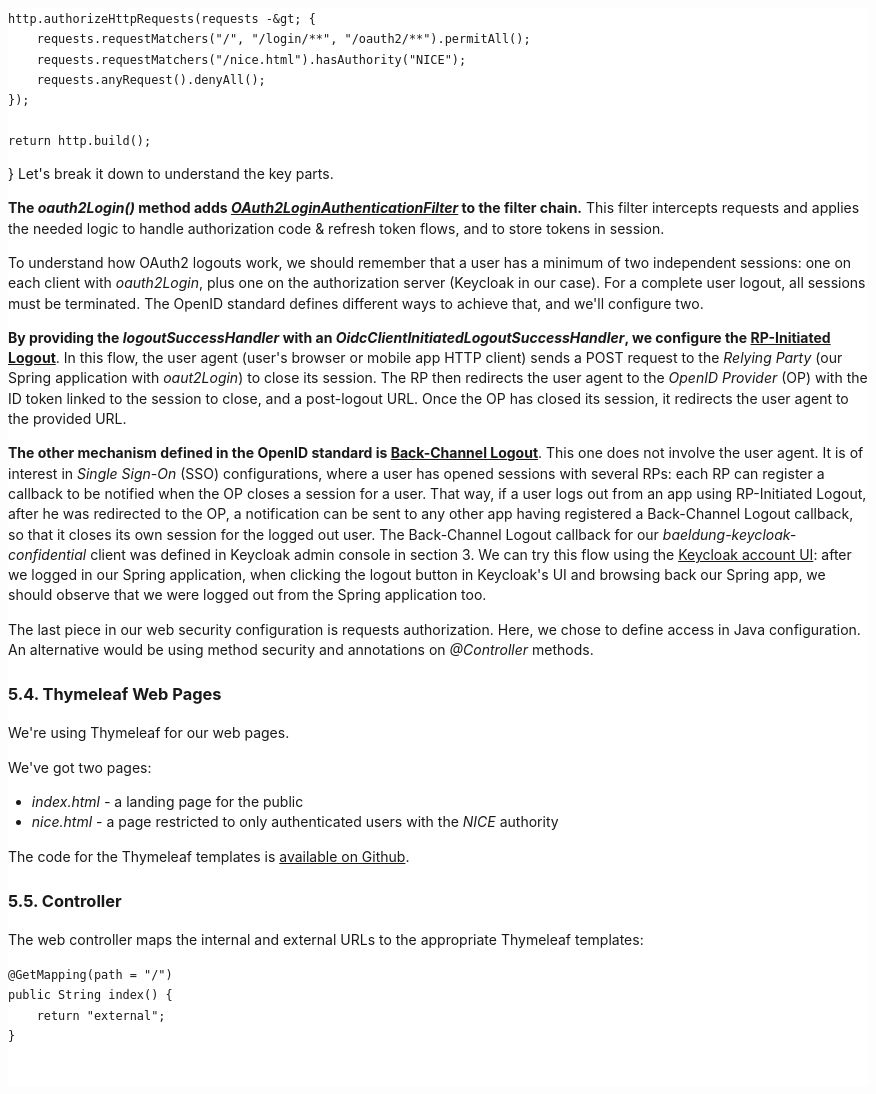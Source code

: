     http.authorizeHttpRequests(requests -&gt; {
        requests.requestMatchers("/", "/login/**", "/oauth2/**").permitAll();
        requests.requestMatchers("/nice.html").hasAuthority("NICE");
        requests.anyRequest().denyAll();
    });

    return http.build();
}</code></pre>
Let's break it down to understand the key parts.

<strong>The <em>oauth2Login()</em> method adds <a href="https://docs.spring.io/spring-security/site/docs/current/api/org/springframework/security/oauth2/client/web/OAuth2LoginAuthenticationFilter.html"><em>OAuth2LoginAuthenticationFilter</em></a> to the filter chain.</strong> This filter intercepts requests and applies the needed logic to handle authorization code &amp; refresh token flows, and to store tokens in session.

To understand how OAuth2 logouts work, we should remember that a user has a minimum of two independent sessions: one on each client with <em>oauth2Login</em>, plus one on the authorization server (Keycloak in our case). For a complete user logout, all sessions must be terminated. The OpenID standard defines different ways to achieve that, and we'll configure two.

<strong>By providing the <em>logoutSuccessHandler</em> with an <em>OidcClientInitiatedLogoutSuccessHandler</em>, we configure the <a href="https://openid.net/specs/openid-connect-rpinitiated-1_0.html">RP-Initiated Logout</a></strong>. In this flow, the user agent (user's browser or mobile app HTTP client) sends a POST request to the <em>Relying Party</em> (our Spring application with <em>oaut2Login</em>) to close its session. The RP then redirects the user agent to the <em>OpenID Provider</em> (OP) with the ID token linked to the session to close, and a post-logout URL. Once the OP has closed its session, it redirects the user agent to the provided URL.

<strong>The other mechanism defined in the OpenID standard is <a href="https://openid.net/specs/openid-connect-backchannel-1_0.html">Back-Channel Logout</a></strong>. This one does not involve the user agent. It is of interest in <em>Single Sign-On</em> (SSO) configurations, where a user has opened sessions with several RPs: each RP can register a callback to be notified when the OP closes a session for a user. That way, if a user logs out from an app using RP-Initiated Logout, after he was redirected to the OP, a notification can be sent to any other app having registered a Back-Channel Logout callback, so that it closes its own session for the logged out user. The Back-Channel Logout callback for our <em>baeldung-keycloak-confidential</em> client was defined in Keycloak admin console in section 3. We can try this flow using the <a href="http://localhost:8080/realms/baeldung-keycloak/account">Keycloak account UI</a>: after we logged in our Spring application, when clicking the logout button in Keycloak's UI and browsing back our Spring app, we should observe that we were logged out from the Spring application too.

The last piece in our web security configuration is requests authorization. Here, we chose to define access in Java configuration. An alternative would be using method security and annotations on <em>@Controller</em> methods.
<h3 id="thymeleaf"><strong>5.4. Thymeleaf Web Pages</strong></h3>
We're using Thymeleaf for our web pages.

We've got two pages:
<ul>
 	<li><em>index.html - </em>a landing page for the public</li>
 	<li><em>nice.html </em>- a page restricted to only authenticated users with the <em>NICE</em> authority</li>
</ul>
The code for the Thymeleaf templates is <a href="https://github.com/eugenp/tutorials/tree/master/spring-boot-modules/spring-boot-keycloak/spring-boot-mvc-client/src/main/resources/templates">available on Github</a>.
<h3 id="controller"><strong>5.5. Controller</strong></h3>
The web controller maps the internal and external URLs to the appropriate Thymeleaf templates:
<pre><code class="language-java">@GetMapping(path = "/")
public String index() {
    return "external";
}
    